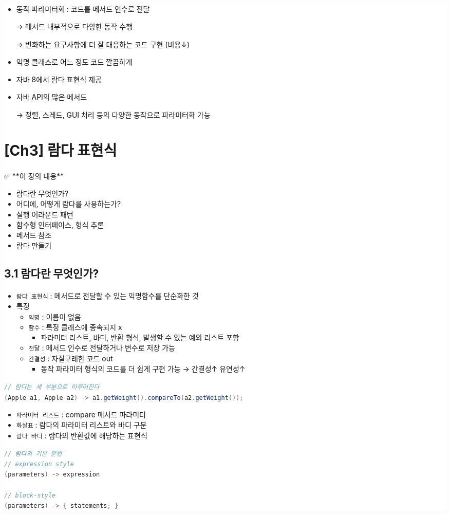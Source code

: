 - 동작 파라미터화 : 코드를 메서드 인수로 전달
    
    → 메서드 내부적으로 다양한 동작 수행
    
    → 변화하는 요구사항에 더 잘 대응하는 코드 구현 (비용↓)
    
- 익명 클래스로 어느 정도 코드 깔끔하게
- 자바 8에서 람다 표현식 제공
- 자바 API의 많은 메서드
    
    → 정렬, 스레드, GUI 처리 등의 다양한 동작으로 파라미터화 가능
    

# [Ch3] 람다 표현식

<aside>
✅ **이 장의 내용**

- 람다란 무엇인가?
- 어디에, 어떻게 람다를 사용하는가?
- 실행 어라운드 패턴
- 함수형 인터페이스, 형식 추론
- 메서드 참조
- 람다 만들기
</aside>

## 3.1 람다란 무엇인가?

- `람다 표현식` : 메서드로 전달할 수 있는 익명함수를 단순화한 것
- 특징
    - `익명` : 이름이 없음
    - `함수` : 특정 클래스에 종속되지 x
        - 파라미터 리스트, 바디, 반환 형식, 발생할 수 있는 예외 리스트 포함
    - `전달` : 메서드 인수로 전달하거나 변수로 저장 가능
    - `간결성` : 자질구레한 코드 out
        - 동작 파라미터 형식의 코드를 더 쉽게 구현 가능 → 간결성↑ 유연성↑

```java
// 람다는 세 부분으로 이루어진다
(Apple a1, Apple a2) -> a1.getWeight().compareTo(a2.getWeight());
```

- `파라미터 리스트` : compare 메서드 파라미터
- `화살표` : 람다의 파라미터 리스트와 바디 구분
- `람다 바디` : 람다의 반환값에 해당하는 표현식

```java
// 람다의 기본 문법
// expression style
(parameters) -> expression

// block-style
(parameters) -> { statements; }
```
